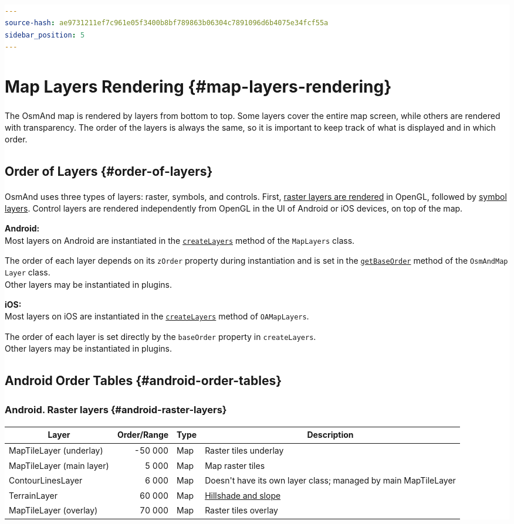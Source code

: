 ```yaml
---
source-hash: ae9731211ef7c961e05f3400b8bf789863b06304c7891096d6b4075e34fcf55a
sidebar_position: 5
---
```


# Map Layers Rendering {#map-layers-rendering}

The OsmAnd map is rendered by layers from bottom to top. Some layers cover the entire map screen, while others are rendered with transparency. The order of the layers is always the same, so it is important to keep track of what is displayed and in which order.

## Order of Layers {#order-of-layers}

OsmAnd uses three types of layers: raster, symbols, and controls. First, [raster layers are rendered](https://github.com/osmandapp/OsmAnd-core/blob/b124dc5cccee2c9d562e7929fe13c712f7bc883d/src/Map/OpenGL/AtlasMapRenderer_OpenGL.cpp#L162) in OpenGL, followed by [symbol layers](https://github.com/osmandapp/OsmAnd-core/blob/b124dc5cccee2c9d562e7929fe13c712f7bc883d/src/Map/OpenGL/AtlasMapRenderer_OpenGL.cpp#L200). Control layers are rendered independently from OpenGL in the UI of Android or iOS devices, on top of the map.

**Android:**  
Most layers on Android are instantiated in the [`createLayers`](https://github.com/osmandapp/OsmAnd/blob/c87a2e70df7759c5116b1f133ad38065d0dc4dfa/OsmAnd/src/net/osmand/plus/views/MapLayers.java#L121) method of the `MapLayers` class.

The order of each layer depends on its `zOrder` property during instantiation and is set in the [`getBaseOrder`](https://github.com/osmandapp/OsmAnd/blob/c87a2e70df7759c5116b1f133ad38065d0dc4dfa/OsmAnd/src/net/osmand/plus/views/layers/base/OsmandMapLayer.java#L95) method of the `OsmAndMapLayer` class.  
Other layers may be instantiated in plugins.

**iOS:**  
Most layers on iOS are instantiated in the [`createLayers`](https://github.com/osmandapp/OsmAnd-iOS/blob/c03cc60d4301c743573ac50dfc0026522c08a66c/Sources/Controllers/Map/Layers/OAMapLayers.mm#L36) method of `OAMapLayers`.

The order of each layer is set directly by the `baseOrder` property in `createLayers`.  
Other layers may be instantiated in plugins.


## Android Order Tables {#android-order-tables}

### Android. Raster layers {#android-raster-layers}

| Layer                             | Order/Range    | Type | Description                           |
| --------------------------------- | -------------: | ---- | ------------------------------------- |
| MapTileLayer (underlay)           | -50 000        | Map  | Raster tiles underlay                 |
| MapTileLayer (main layer)         | 5 000          | Map  | Map raster tiles                      |
| ContourLinesLayer                 | 6 000          | Map  | Doesn't have its own layer class; managed by main MapTileLayer |
| TerrainLayer                      | 60 000         | Map  | [Hillshade and slope](/docs/user/plugins/topography)           |
| MapTileLayer (overlay)            | 70 000         | Map  | Raster tiles overlay                  |
